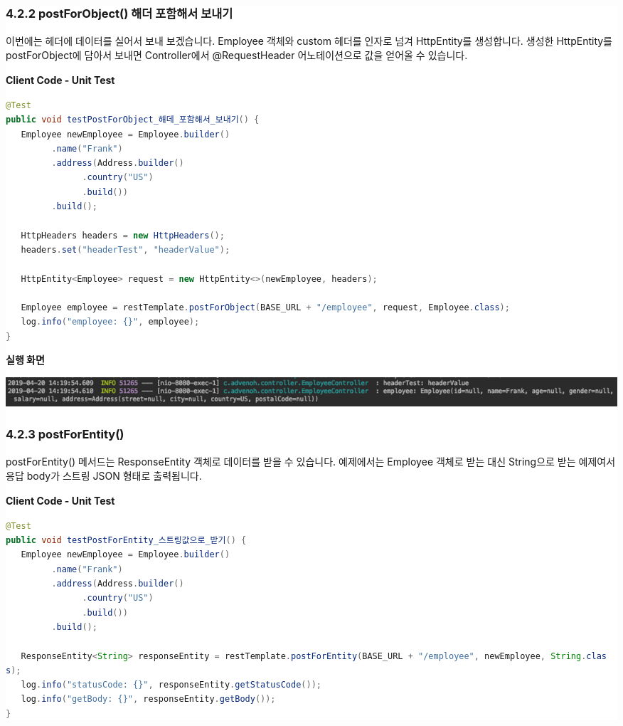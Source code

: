 ### 4.2.2 postForObject() 해더 포함해서 보내기

이번에는 헤더에 데이터를 실어서 보내 보겠습니다. Employee 객체와 custom 헤더를 인자로 넘겨 HttpEntity를 생성합니다. 생성한 HttpEntity를 postForObject에 담아서 보내면 Controller에서 @RequestHeader 어노테이션으로 값을 얻어올 수 있습니다.

**Client Code - Unit Test**

```java
@Test
public void testPostForObject_해데_포함해서_보내기() {
   Employee newEmployee = Employee.builder()
         .name("Frank")
         .address(Address.builder()
               .country("US")
               .build())
         .build();
 
   HttpHeaders headers = new HttpHeaders();
   headers.set("headerTest", "headerValue");
 
   HttpEntity<Employee> request = new HttpEntity<>(newEmployee, headers);
 
   Employee employee = restTemplate.postForObject(BASE_URL + "/employee", request, Employee.class);
   log.info("employee: {}", employee);
}
```

**실행 화면**

![](images/스프링-RestTemplate/image_10.png)

### 4.2.3 postForEntity()

postForEntity() 메서드는 ResponseEntity<T> 객체로 데이터를 받을 수 있습니다. 예제에서는 Employee 객체로 받는 대신 String으로 받는 예제여서 응답 body가 스트링 JSON 형태로 출력됩니다.

**Client Code - Unit Test**

```java
@Test
public void testPostForEntity_스트링값으로_받기() {
   Employee newEmployee = Employee.builder()
         .name("Frank")
         .address(Address.builder()
               .country("US")
               .build())
         .build();
 
   ResponseEntity<String> responseEntity = restTemplate.postForEntity(BASE_URL + "/employee", newEmployee, String.class);
   log.info("statusCode: {}", responseEntity.getStatusCode());
   log.info("getBody: {}", responseEntity.getBody());
}
```
